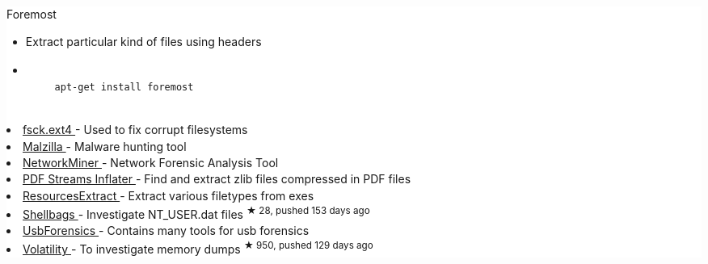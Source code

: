    Foremost
  </a>
  - Extract particular kind of files using headers
  <ul>
   <li>
    <code>
     apt-get install foremost
    </code>
   </li>
  </ul>
 </li>
 <li>
  <a href="http://linux.die.net/man/8/fsck.ext3">
   fsck.ext4
  </a>
  - Used to fix corrupt filesystems
 </li>
 <li>
  <a href="http://malzilla.sourceforge.net/">
   Malzilla
  </a>
  - Malware hunting tool
 </li>
 <li>
  <a href="http://www.netresec.com/?page=NetworkMiner">
   NetworkMiner
  </a>
  - Network Forensic Analysis Tool
 </li>
 <li>
  <a href="http://malzilla.sourceforge.net/downloads.html">
   PDF Streams Inflater
  </a>
  - Find and extract zlib files compressed in PDF files
 </li>
 <li>
  <a href="http://www.nirsoft.net/utils/resources_extract.html">
   ResourcesExtract
  </a>
  - Extract various filetypes from exes
 </li>
 <li>
  <a href="https://github.com/williballenthin/shellbags">
   Shellbags
  </a>
  - Investigate NT_USER.dat files
  <sup>
   &#9733 28, pushed 153 days ago
  </sup>
 </li>
 <li>
  <a href="http://www.forensicswiki.org/wiki/USB_History_Viewing">
   UsbForensics
  </a>
  - Contains many tools for usb forensics
 </li>
 <li>
  <a href="https://github.com/volatilityfoundation/volatility">
   Volatility
  </a>
  - To investigate memory dumps
  <sup>
   &#9733 950, pushed 129 days ago
  </sup>
